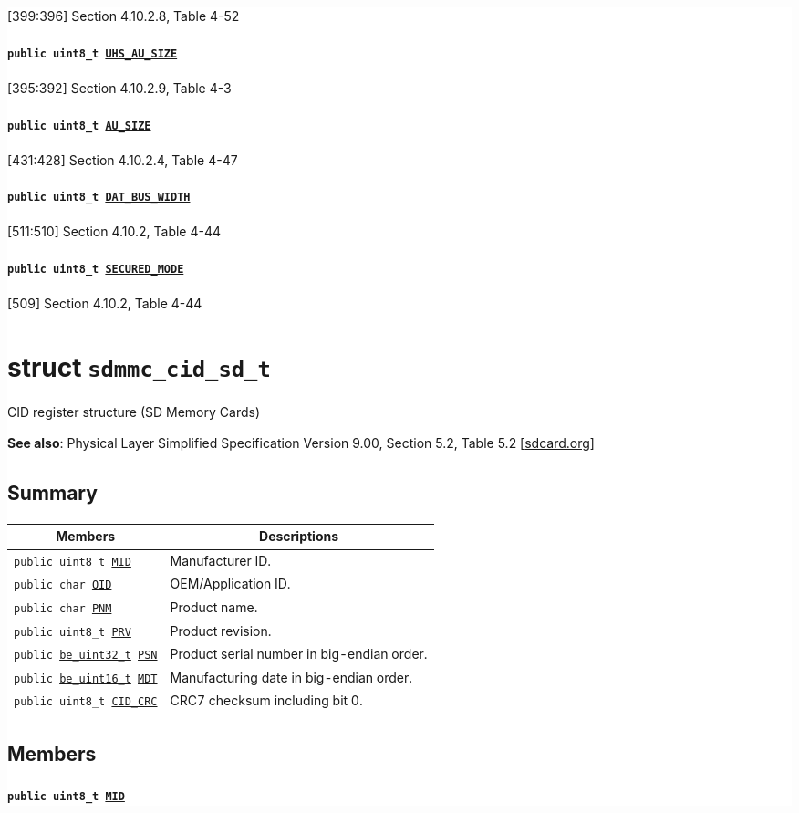 [399:396] Section 4.10.2.8, Table 4-52

#### `public uint8_t `[`UHS_AU_SIZE`](#structsdmmc__sd__status__t_1aedf0530c49f5ae46653632eeb458d02e) 

[395:392] Section 4.10.2.9, Table 4-3

#### `public uint8_t `[`AU_SIZE`](#structsdmmc__sd__status__t_1a4026ef12682ef6e0dbcc856e6acd81ec) 

[431:428] Section 4.10.2.4, Table 4-47

#### `public uint8_t `[`DAT_BUS_WIDTH`](#structsdmmc__sd__status__t_1aece2943b9edeaf3fac785c34361b440b) 

[511:510] Section 4.10.2, Table 4-44

#### `public uint8_t `[`SECURED_MODE`](#structsdmmc__sd__status__t_1ad488604786da116914edc92e3afd186c) 

[509] Section 4.10.2, Table 4-44

# struct `sdmmc_cid_sd_t` 

CID register structure (SD Memory Cards)

**See also**: Physical Layer Simplified Specification Version 9.00, Section 5.2, Table 5.2 [[sdcard.org](https://www.sdcard.org)]

## Summary

 Members                        | Descriptions                                
--------------------------------|---------------------------------------------
`public uint8_t `[`MID`](#structsdmmc__cid__sd__t_1aa4b0c8bd0a20ad56a471d5fb8aca09a0) | Manufacturer ID.
`public char `[`OID`](#structsdmmc__cid__sd__t_1a1d83d3fd7a89bdde7f10c1ddbdb0dfcf) | OEM/Application ID.
`public char `[`PNM`](#structsdmmc__cid__sd__t_1ab4b37f7b737b12d2283c56d88b5af147) | Product name.
`public uint8_t `[`PRV`](#structsdmmc__cid__sd__t_1ac11c4669bcc1338047b1a940cfa7ac81) | Product revision.
`public `[`be_uint32_t`](./doc/starlight-docs/src/content/docs/apidoc/api-undefined.md#unionbe__uint32__t)` `[`PSN`](#structsdmmc__cid__sd__t_1a546eeefb351fb96ec9e81d7684d13764) | Product serial number in big-endian order.
`public `[`be_uint16_t`](./doc/starlight-docs/src/content/docs/apidoc/api-undefined.md#unionbe__uint16__t)` `[`MDT`](#structsdmmc__cid__sd__t_1af6344739a003d9b9bd2fb8a4d07f2b58) | Manufacturing date in big-endian order.
`public uint8_t `[`CID_CRC`](#structsdmmc__cid__sd__t_1a9b30ee7eefc2add13c7b014aa0336d83) | CRC7 checksum including bit 0.

## Members

#### `public uint8_t `[`MID`](#structsdmmc__cid__sd__t_1aa4b0c8bd0a20ad56a471d5fb8aca09a0) 
